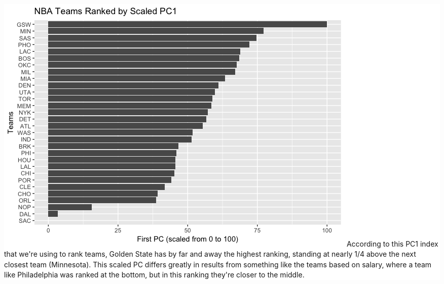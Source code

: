 ![](Justin_Nelson_-_HW03_-_Ranking_files/figure-markdown_github/unnamed-chunk-5-1.png) According to this PC1 index that we're using to rank teams, Golden State has by far and away the highest ranking, standing at nearly 1/4 above the next closest team (Minnesota). This scaled PC differs greatly in results from something like the teams based on salary, where a team like Philadelphia was ranked at the bottom, but in this ranking they're closer to the middle.

